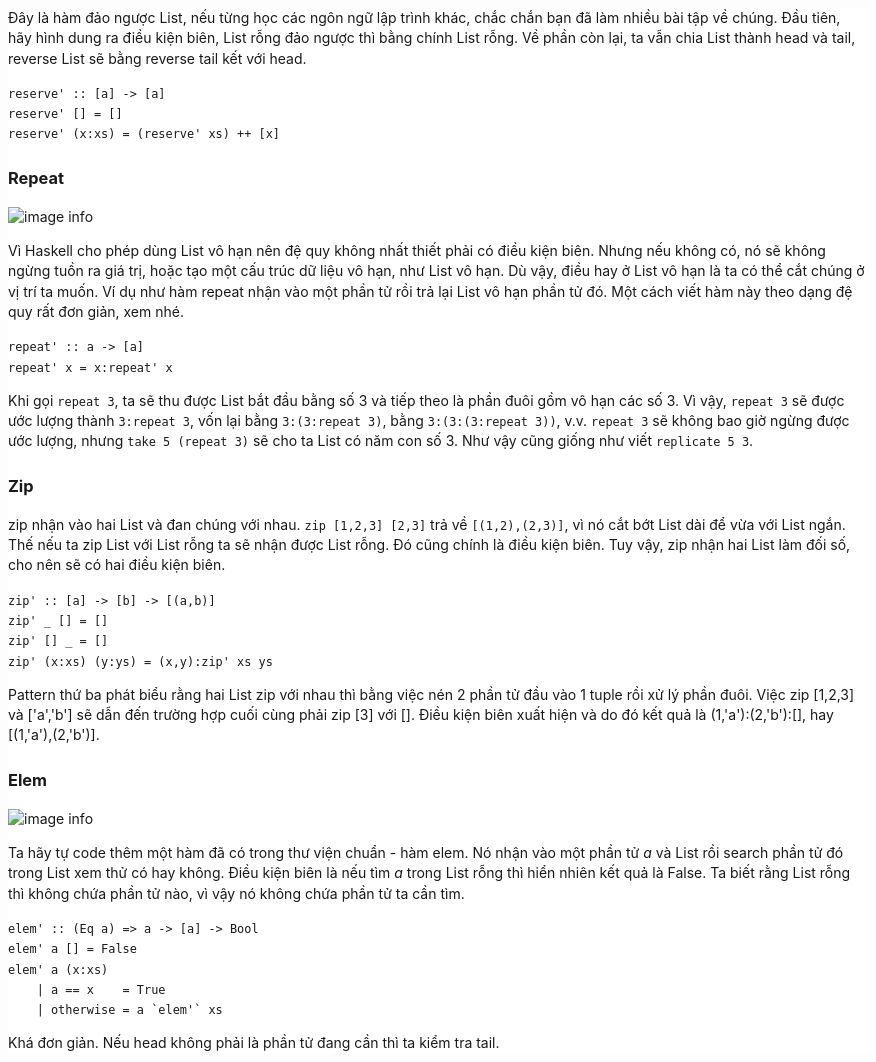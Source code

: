 Đây là hàm đảo ngược List, nếu từng học các ngôn ngữ lập trình khác, chắc chắn bạn đã làm nhiều bài tập về chúng. Đầu tiên, hãy hình dung ra điều kiện biên, List rỗng đảo ngược thì bằng chính List rỗng. Về phần còn lại, ta vẫn chia List thành head và tail, reverse List sẽ bằng reverse tail kết với head.
```
reserve' :: [a] -> [a]
reserve' [] = []
reserve' (x:xs) = (reserve' xs) ++ [x]
```

### **Repeat**

![image info](https://github.com/vutuanhai237/vutuanhai237.github.io/blob/master/assets/image/haskell/4-3.png?raw=true)

Vì Haskell cho phép dùng List vô hạn nên đệ quy không nhất thiết phải có điều kiện biên. Nhưng nếu không có, nó sẽ không ngừng tuồn ra giá trị, hoặc tạo một cấu trúc dữ liệu vô hạn, như List vô hạn. Dù vậy, điều hay ở List vô hạn là ta có thể cắt chúng ở vị trí ta muốn. Ví dụ như hàm repeat nhận vào một phần tử rồi trả lại List vô hạn phần tử đó. Một cách viết hàm này theo dạng đệ quy rất đơn giản, xem nhé.
```
repeat' :: a -> [a]
repeat' x = x:repeat' x
```
Khi gọi `repeat 3`, ta sẽ thu được List bắt đầu bằng số 3 và tiếp theo là phần đuôi gồm vô hạn các số 3. Vì vậy, `repeat 3` sẽ được ước lượng thành `3:repeat 3`, vốn lại bằng `3:(3:repeat 3)`, bằng `3:(3:(3:repeat 3))`, v.v. `repeat 3` sẽ không bao giờ ngừng được ước lượng, nhưng `take 5 (repeat 3)` sẽ cho ta List có năm con số 3. Như vậy cũng giống như viết `replicate 5 3`.

### **Zip**

zip nhận vào hai List và đan chúng với nhau. `zip [1,2,3] [2,3]` trả về `[(1,2),(2,3)]`, vì nó cắt bớt List dài để vừa với List ngắn. Thế nếu ta zip List với List rỗng ta sẽ nhận được List rỗng. Đó cũng chính là điều kiện biên. Tuy vậy, zip nhận hai List làm đối số, cho nên sẽ có hai điều kiện biên.
```
zip' :: [a] -> [b] -> [(a,b)]
zip' _ [] = []
zip' [] _ = []
zip' (x:xs) (y:ys) = (x,y):zip' xs ys
```
Pattern thứ ba phát biểu rằng hai List zip với nhau thì bằng việc nén 2 phần tử đầu vào 1 tuple rồi xử lý phần đuôi. Việc zip [1,2,3] và ['a','b'] sẽ dẫn đến trường hợp cuối cùng phải zip [3] với []. Điều kiện biên xuất hiện và do đó kết quả là (1,'a'):(2,'b'):[], hay [(1,'a'),(2,'b')].

### **Elem**

![image info](https://github.com/vutuanhai237/vutuanhai237.github.io/blob/master/assets/image/haskell/4-5.png?raw=true)

Ta hãy tự code thêm một hàm đã có trong thư viện chuẩn - hàm elem. Nó nhận vào một phần tử $a$ và List rồi search phần tử đó trong List xem thử có hay không. Điều kiện biên là nếu tìm $a$ trong List rỗng thì hiển nhiên kết quả là False. Ta biết rằng List rỗng thì không chứa phần tử nào, vì vậy nó không chứa phần tử ta cần tìm.
```
elem' :: (Eq a) => a -> [a] -> Bool
elem' a [] = False
elem' a (x:xs)
    | a == x    = True
    | otherwise = a `elem'` xs
```
Khá đơn giản. Nếu head không phải là phần tử đang cần thì ta kiểm tra tail.
